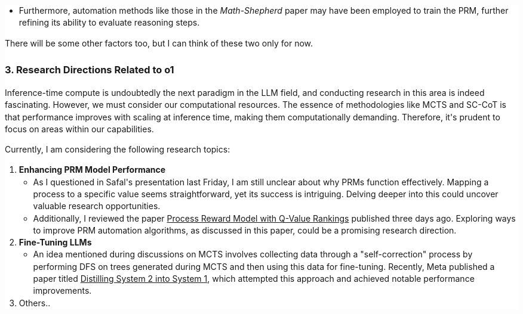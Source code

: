 - Furthermore, automation methods like those in the *Math-Shepherd* paper may have been employed to train the PRM, further refining its ability to evaluate reasoning steps.

There will be some other factors too, but I can think of these two only for now.

### 3. Research Directions Related to o1

Inference-time compute is undoubtedly the next paradigm in the LLM field, and conducting research in this area is indeed fascinating. However, we must consider our computational resources. The essence of methodologies like MCTS and SC-CoT is that performance improves with scaling at inference time, making them computationally demanding. Therefore, it's prudent to focus on areas within our capabilities.

Currently, I am considering the following research topics:

1. **Enhancing PRM Model Performance**
    - As I questioned in Safal's presentation last Friday, I am still unclear about why PRMs function effectively. Mapping a process to a specific value seems straightforward, yet its success is intriguing. Delving deeper into this could uncover valuable research opportunities.
    - Additionally, I reviewed the paper [Process Reward Model with Q-Value Rankings](https://arxiv.org/pdf/2410.11287) published three days ago. Exploring ways to improve PRM automation algorithms, as discussed in this paper, could be a promising research direction.
2. **Fine-Tuning LLMs**
    - An idea mentioned during discussions on MCTS involves collecting data through a "self-correction" process by performing DFS on trees generated during MCTS and then using this data for fine-tuning. Recently, Meta published a paper titled [Distilling System 2 into System 1](https://arxiv.org/pdf/2407.06023), which attempted this approach and achieved notable performance improvements.
3. Others..